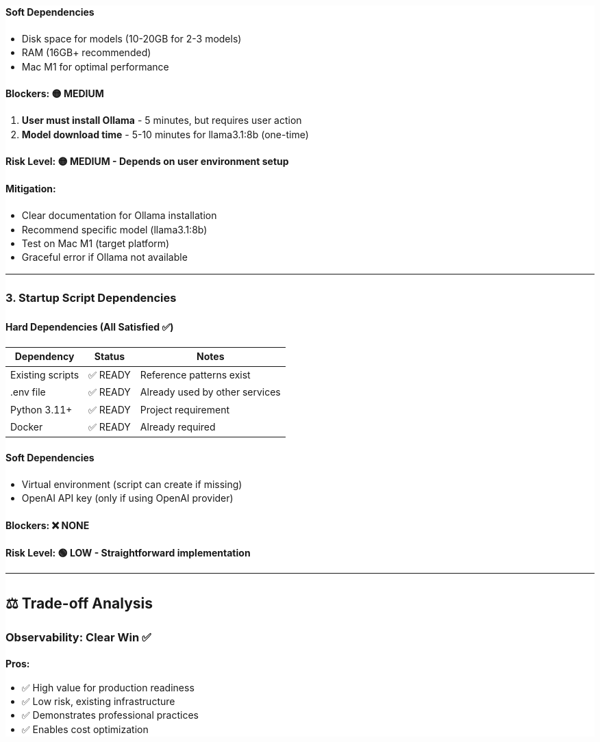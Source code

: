 #### **Soft Dependencies**
- Disk space for models (10-20GB for 2-3 models)
- RAM (16GB+ recommended)
- Mac M1 for optimal performance

#### **Blockers:** 🟡 **MEDIUM**
1. **User must install Ollama** - 5 minutes, but requires user action
2. **Model download time** - 5-10 minutes for llama3.1:8b (one-time)

#### **Risk Level:** 🟡 **MEDIUM** - Depends on user environment setup

#### **Mitigation:**
- Clear documentation for Ollama installation
- Recommend specific model (llama3.1:8b)
- Test on Mac M1 (target platform)
- Graceful error if Ollama not available

---

### 3. Startup Script Dependencies

#### **Hard Dependencies (All Satisfied ✅)**
| Dependency | Status | Notes |
|-----------|--------|-------|
| Existing scripts | ✅ READY | Reference patterns exist |
| .env file | ✅ READY | Already used by other services |
| Python 3.11+ | ✅ READY | Project requirement |
| Docker | ✅ READY | Already required |

#### **Soft Dependencies**
- Virtual environment (script can create if missing)
- OpenAI API key (only if using OpenAI provider)

#### **Blockers:** ❌ **NONE**

#### **Risk Level:** 🟢 **LOW** - Straightforward implementation

---

## ⚖️ Trade-off Analysis

### Observability: Clear Win ✅

**Pros:**
- ✅ High value for production readiness
- ✅ Low risk, existing infrastructure
- ✅ Demonstrates professional practices
- ✅ Enables cost optimization

